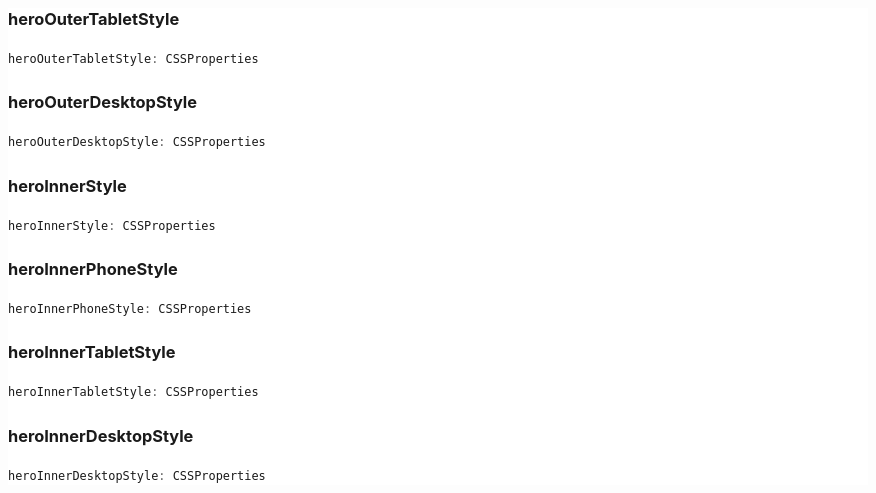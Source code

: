 ### heroOuterTabletStyle

```ts
heroOuterTabletStyle: CSSProperties
```

### heroOuterDesktopStyle

```ts
heroOuterDesktopStyle: CSSProperties
```

### heroInnerStyle

```ts
heroInnerStyle: CSSProperties
```

### heroInnerPhoneStyle

```ts
heroInnerPhoneStyle: CSSProperties
```

### heroInnerTabletStyle

```ts
heroInnerTabletStyle: CSSProperties
```

### heroInnerDesktopStyle

```ts
heroInnerDesktopStyle: CSSProperties
```

